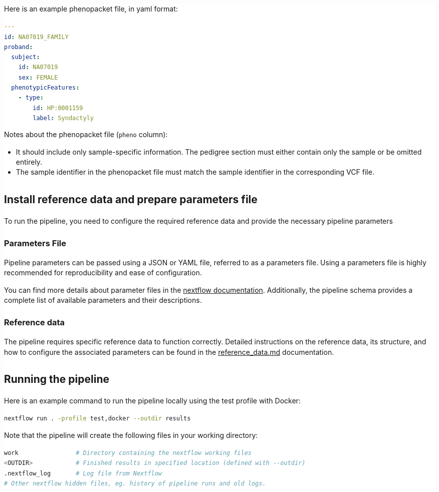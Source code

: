 Here is an example phenopacket file, in yaml format:

```yaml title="NA07019_pheno.yml"
---
id: NA07019_FAMILY
proband:
  subject:
    id: NA07019
    sex: FEMALE
  phenotypicFeatures:
    - type:
        id: HP:0001159
        label: Syndactyly
```

Notes about the phenopacket file (`pheno` column):

- It should include only sample-specific information. The pedigree section must either contain only the sample or be omitted entirely.
- The sample identifier in the phenopacket file must match the sample identifier in the corresponding VCF file.

## Install reference data and prepare parameters file

To run the pipeline, you need to configure the required reference data and provide the necessary pipeline parameters

### Parameters File

Pipeline parameters can be passed using a JSON or YAML file, referred to as a parameters file. Using a parameters file is highly recommended for reproducibility and ease of configuration.

You can find more details about parameter files in the [nextflow documentation](https://www.nextflow.io/docs/latest/cli.html#pipeline-parameters). Additionally, the pipeline schema provides a complete list of available parameters and their descriptions.

### Reference data

The pipeline requires specific reference data to function correctly.
Detailed instructions on the reference data, its structure, and how to configure the associated parameters can be found in the [reference_data.md](docs/reference_data.md) documentation.

## Running the pipeline

Here is an example command to run the pipeline locally using the test profile with Docker:

```bash
nextflow run . -profile test,docker --outdir results
```

Note that the pipeline will create the following files in your working directory:

```bash
work                # Directory containing the nextflow working files
<OUTDIR>            # Finished results in specified location (defined with --outdir)
.nextflow_log       # Log file from Nextflow
# Other nextflow hidden files, eg. history of pipeline runs and old logs.
```
